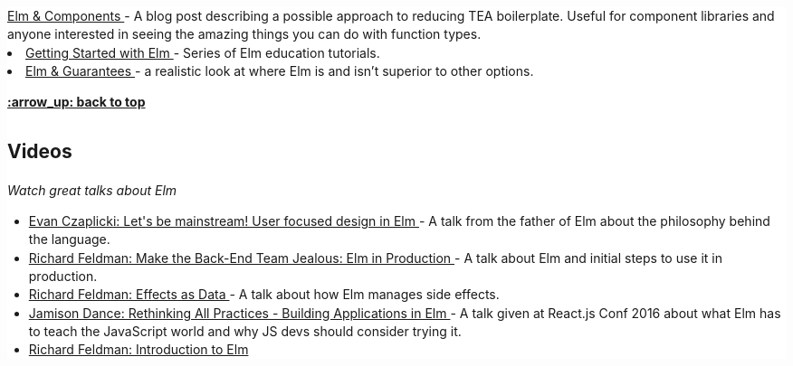   <a href="https://medium.com/p/elm-components-3d9c00c6c612">
   Elm & Components
  </a>
  - A blog post describing a possible approach to reducing TEA boilerplate. Useful for component libraries and anyone interested in seeing the amazing things you can do with function types.
 </li>
 <li>
  <a href="https://medium.com/@diamondgfx/getting-started-with-elm-11d7a53b1a78">
   Getting Started with Elm
  </a>
  - Series of Elm education tutorials.
 </li>
 <li>
  <a href="https://medium.com/@debois/elm-guarantees-92a66679f7bd">
   Elm & Guarantees
  </a>
  - a realistic look at where Elm is and isn’t superior to other options.
 </li>
</ul>
<p>
 <strong>
  <a href="#table-of-contents">
   :arrow_up: back to top
  </a>
 </strong>
</p>
<h2>
 Videos
</h2>
<p>
 <em>
  Watch great talks about Elm
 </em>
</p>
<ul>
 <li>
  <a href="https://www.youtube.com/watch?v=oYk8CKH7OhE">
   Evan Czaplicki: Let's be mainstream! User focused design in Elm
  </a>
  - A talk from the father of Elm about the philosophy behind the language.
 </li>
 <li>
  <a href="http://www.youtube.com/watch?v=FV0DXNB94NE">
   Richard Feldman: Make the Back-End Team Jealous: Elm in Production
  </a>
  - A talk about Elm and initial steps to use it in production.
 </li>
 <li>
  <a href="https://www.youtube.com/watch?v=6EdXaWfoslc">
   Richard Feldman: Effects as Data
  </a>
  - A talk about how Elm manages side effects.
 </li>
 <li>
  <a href="https://www.youtube.com/watch?v=txxKx_I39a8">
   Jamison Dance: Rethinking All Practices - Building Applications in Elm
  </a>
  - A talk given at React.js Conf 2016 about what Elm has to teach the JavaScript world and why JS devs should consider trying it.
 </li>
 <li>
  <a href="https://www.youtube.com/watch?v=3_M2G9U51GA">
   Richard Feldman: Introduction to Elm
  </a>
